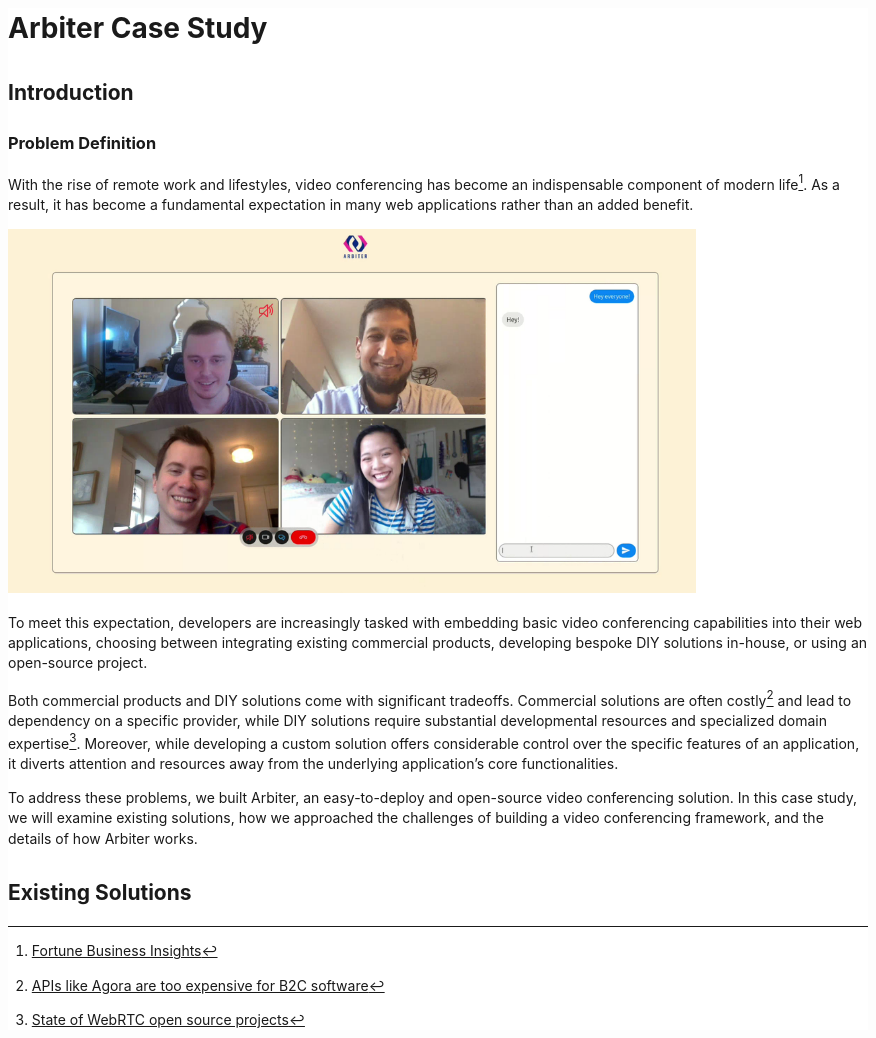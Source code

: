 # Arbiter Case Study

## Introduction

### Problem Definition

With the rise of remote work and lifestyles, video conferencing has become an indispensable component of modern life[^1]. As a result, it has become a fundamental expectation in many web applications rather than an added benefit.

<img width="80%" src="/img/casestudy/frontend.png" alt="Video Conferencing" />

To meet this expectation, developers are increasingly tasked with embedding basic video conferencing capabilities into their web applications, choosing between  integrating existing commercial products, developing bespoke DIY solutions in-house, or using an open-source project.

Both commercial products and DIY solutions come with significant tradeoffs. Commercial solutions are often costly[^2] and lead to dependency on a specific provider, while DIY solutions require substantial developmental resources and specialized domain expertise[^3]. Moreover, while developing a custom solution offers considerable control over the specific features of an application, it diverts attention and resources away from the underlying application’s core functionalities.

To address these problems, we built Arbiter, an easy-to-deploy and open-source video conferencing solution. In this case study, we will examine existing solutions, how we approached the challenges of building a video conferencing framework, and the details of how Arbiter works.

## Existing Solutions


[^1]: [Fortune Business Insights](https://www.fortunebusinessinsights.com/industry-reports/video-conferencing-market-100293)
[^2]: [APIs like Agora are too expensive for B2C software](https://www.reddit.com/r/WebRTC/comments/sc55f5/audiovideo_calling_apis_like_agora_are_too/)
[^3]: [State of WebRTC open source projects](https://bloggeek.me/state-of-webrtc-open-source-projects/)
[^4]: [Twilio Developer Documentation](https://www.twilio.com/docs/video)
[^5]: [Agora Developer Documentation](https://docs.agora.io/en/)
[^6]: [Agora vs Twilio feature comparison](https://www.videosdk.live/agora-vs-twilio)
[^7]: [mediasoup](https://mediasoup.org/documentation/)
[^8]: [Kurento](https://doc-kurento.readthedocs.io/en/latest/)
[^9]: [LiveKit](https://livekit.io/)
[^10]: [Jitsi Meet](https://jitsi.org/projects/)
[^11]: [Video Streaming Protocols What Are They & How to Choose The Best One](https://getstream.io/blog/streaming-protocols/)
[^12]: [WebRTC Encryption and Security: Everything You Need to Know](https://www.wowza.com/blog/webrtc-encryption-and-security)
[^13]: [WebRTC vs HLS](https://castr.com/blog/webrtc-vs-hls/)
[^14]: [W3C.org WebRTC: Real-Time Communication in Browsers](https://www.w3.org/TR/webrtc/)
[^15]: [UDP: Internet Engineering Task Force (IETF) Request for Comments: 768](https://www.ietf.org/rfc/rfc768.txt)
[^16]: [High Performance Browser Networking; establishing a peer to peer connection](https://hpbn.co/webrtc/#establishing-a-peer-to-peer-connection)
[^17]: [SDP: Internet Engineering Task Force (IETF) Request for Comments: 4566](https://datatracker.ietf.org/doc/html/rfc4566)
[^18]: [NAT: Internet Engineering Task Force (IETF) Request for Comments: 2663](https://datatracker.ietf.org/doc/html/rfc2663)
[^19]: [STUN: Internet Engineering Task Force (IETF) Request for Comments: 8489](https://www.rfc-editor.org/rfc/rfc8489.html)
[^20]: [Symmetric NAT explained](https://doc-kurento.readthedocs.io/en/latest/knowledge/nat.html#symmetric-nat)
[^21]: [TURN: Internet Engineering Task Force (IETF) Request for Comments: 8656](https://www.rfc-editor.org/rfc/rfc8656.html)
[^22]: [ICE: Internet Engineering Task Force (IETF) Request for Comments: 5245](https://datatracker.ietf.org/doc/html/rfc8445)
[^23]: [What is WebRTC P2P mesh and why it can’t scale?](https://bloggeek.me/webrtc-p2p-mesh/)
[^24]: [The multiple faces of WebRTC N-peer calling: Mesh, MCU and SFU](https://dev.to/devalexiou/the-multiple-faces-of-webrtc-n-peer-calling-mesh-mcu-and-sfu-39dg)
[^25]: [MDN: The WebRTC perfect negotiation pattern](https://developer.mozilla.org/en-US/docs/Web/API/WebRTC_API/Perfect_negotiation)
[^26]: [Create EC2 Instance in AWS](https://www.geeksforgeeks.org/amazon-ec2-creating-an-elastic-cloud-compute-instance/)
[^27]: [AWS Fargate vs EC2 Pricing Comparison: Who Wins the Pricing War?](https://www.simform.com/blog/fargate-vs-ec2-pricing/)